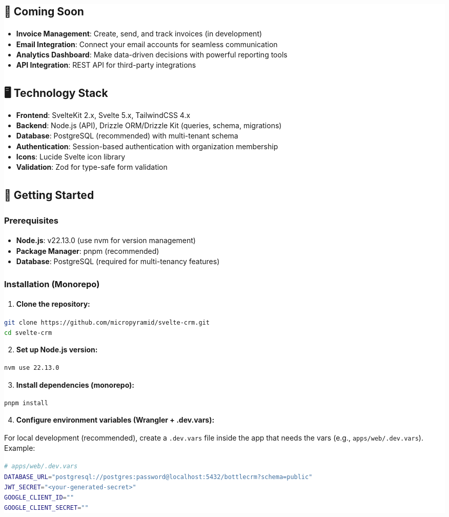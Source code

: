 ## 🔮 Coming Soon

- **Invoice Management**: Create, send, and track invoices (in development)
- **Email Integration**: Connect your email accounts for seamless communication
- **Analytics Dashboard**: Make data-driven decisions with powerful reporting tools
- **API Integration**: REST API for third-party integrations

## 🖥️ Technology Stack

- **Frontend**: SvelteKit 2.x, Svelte 5.x, TailwindCSS 4.x
- **Backend**: Node.js (API), Drizzle ORM/Drizzle Kit (queries, schema, migrations)
- **Database**: PostgreSQL (recommended) with multi-tenant schema
- **Authentication**: Session-based authentication with organization membership
- **Icons**: Lucide Svelte icon library
- **Validation**: Zod for type-safe form validation

## 🚀 Getting Started

### Prerequisites

- **Node.js**: v22.13.0 (use nvm for version management)
- **Package Manager**: pnpm (recommended)
- **Database**: PostgreSQL (required for multi-tenancy features)

### Installation (Monorepo)

1. **Clone the repository:**

```bash
git clone https://github.com/micropyramid/svelte-crm.git
cd svelte-crm
```

2. **Set up Node.js version:**

```bash
nvm use 22.13.0
```

3. **Install dependencies (monorepo):**

```bash
pnpm install
```

4. **Configure environment variables (Wrangler + .dev.vars):**

For local development (recommended), create a `.dev.vars` file inside the app that needs the vars (e.g., `apps/web/.dev.vars`). Example:

```bash
# apps/web/.dev.vars
DATABASE_URL="postgresql://postgres:password@localhost:5432/bottlecrm?schema=public"
JWT_SECRET="<your-generated-secret>"
GOOGLE_CLIENT_ID=""
GOOGLE_CLIENT_SECRET=""
```
